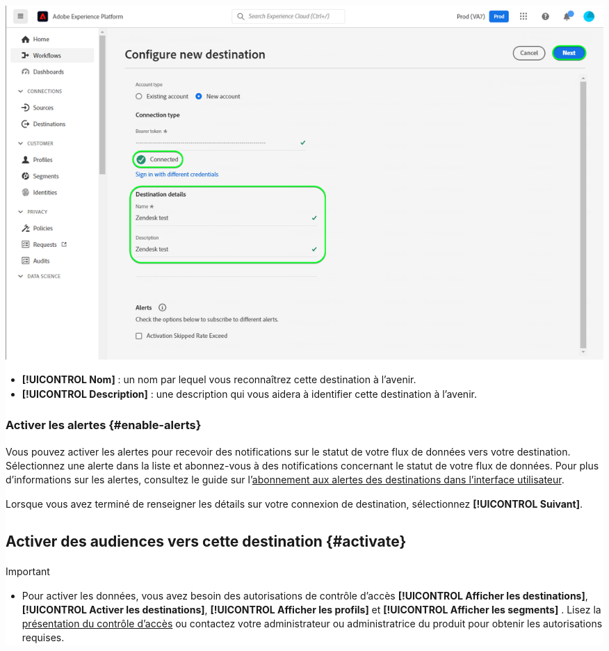 ![Capture d’écran de l’interface utilisateur d’Experience Platform affichant les détails de la destination.](../../assets/catalog/crm/zendesk/destination-details.png)

* **[!UICONTROL Nom]** : un nom par lequel vous reconnaîtrez cette destination à l’avenir.
* **[!UICONTROL Description]** : une description qui vous aidera à identifier cette destination à l’avenir.

### Activer les alertes {#enable-alerts}

Vous pouvez activer les alertes pour recevoir des notifications sur le statut de votre flux de données vers votre destination. Sélectionnez une alerte dans la liste et abonnez-vous à des notifications concernant le statut de votre flux de données. Pour plus d’informations sur les alertes, consultez le guide sur l’[abonnement aux alertes des destinations dans l’interface utilisateur](../../ui/alerts.md).

Lorsque vous avez terminé de renseigner les détails sur votre connexion de destination, sélectionnez **[!UICONTROL Suivant]**.

## Activer des audiences vers cette destination {#activate}

>[!IMPORTANT]
> 
>* Pour activer les données, vous avez besoin des autorisations de contrôle d’accès **[!UICONTROL Afficher les destinations]**, **[!UICONTROL Activer les destinations]**, **[!UICONTROL Afficher les profils]** et **[!UICONTROL Afficher les segments]** [](/help/access-control/home.md#permissions). Lisez la [présentation du contrôle d’accès](/help/access-control/ui/overview.md) ou contactez votre administrateur ou administratrice du produit pour obtenir les autorisations requises.